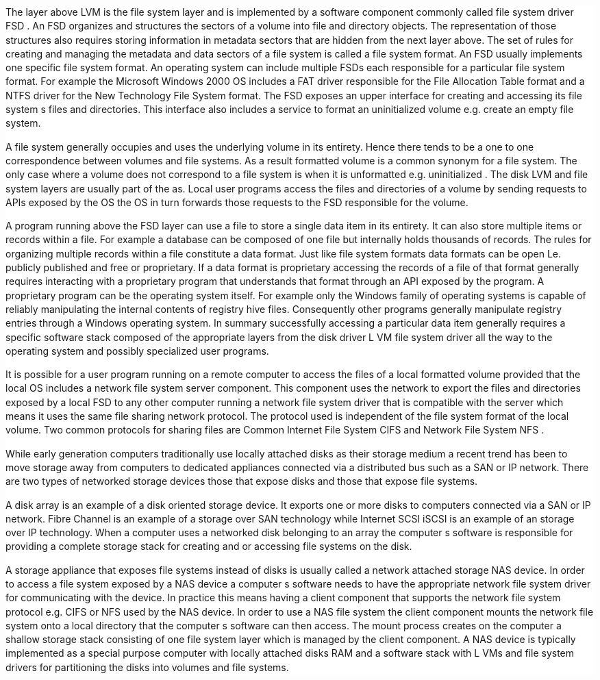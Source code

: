 The layer above LVM is the file system layer and is implemented by a software component commonly called file system driver FSD . An FSD organizes and structures the sectors of a volume into file and directory objects. The representation of those structures also requires storing information in metadata sectors that are hidden from the next layer above. The set of rules for creating and managing the metadata and data sectors of a file system is called a file system format. An FSD usually implements one specific file system format. An operating system can include multiple FSDs each responsible for a particular file system format. For example the Microsoft Windows 2000 OS includes a FAT driver responsible for the File Allocation Table format and a NTFS driver for the New Technology File System format. The FSD exposes an upper interface for creating and accessing its file system s files and directories. This interface also includes a service to format an uninitialized volume e.g. create an empty file system.

A file system generally occupies and uses the underlying volume in its entirety. Hence there tends to be a one to one correspondence between volumes and file systems. As a result formatted volume is a common synonym for a file system. The only case where a volume does not correspond to a file system is when it is unformatted e.g. uninitialized . The disk LVM and file system layers are usually part of the as. Local user programs access the files and directories of a volume by sending requests to APIs exposed by the OS the OS in turn forwards those requests to the FSD responsible for the volume.

A program running above the FSD layer can use a file to store a single data item in its entirety. It can also store multiple items or records within a file. For example a database can be composed of one file but internally holds thousands of records. The rules for organizing multiple records within a file constitute a data format. Just like file system formats data formats can be open Le. publicly published and free or proprietary. If a data format is proprietary accessing the records of a file of that format generally requires interacting with a proprietary program that understands that format through an API exposed by the program. A proprietary program can be the operating system itself. For example only the Windows family of operating systems is capable of reliably manipulating the internal contents of registry hive files. Consequently other programs generally manipulate registry entries through a Windows operating system. In summary successfully accessing a particular data item generally requires a specific software stack composed of the appropriate layers from the disk driver L VM file system driver all the way to the operating system and possibly specialized user programs.

It is possible for a user program running on a remote computer to access the files of a local formatted volume provided that the local OS includes a network file system server component. This component uses the network to export the files and directories exposed by a local FSD to any other computer running a network file system driver that is compatible with the server which means it uses the same file sharing network protocol. The protocol used is independent of the file system format of the local volume. Two common protocols for sharing files are Common Internet File System CIFS and Network File System NFS .

While early generation computers traditionally use locally attached disks as their storage medium a recent trend has been to move storage away from computers to dedicated appliances connected via a distributed bus such as a SAN or IP network. There are two types of networked storage devices those that expose disks and those that expose file systems.

A disk array is an example of a disk oriented storage device. It exports one or more disks to computers connected via a SAN or IP network. Fibre Channel is an example of a storage over SAN technology while Internet SCSI iSCSI is an example of an storage over IP technology. When a computer uses a networked disk belonging to an array the computer s software is responsible for providing a complete storage stack for creating and or accessing file systems on the disk.

A storage appliance that exposes file systems instead of disks is usually called a network attached storage NAS device. In order to access a file system exposed by a NAS device a computer s software needs to have the appropriate network file system driver for communicating with the device. In practice this means having a client component that supports the network file system protocol e.g. CIFS or NFS used by the NAS device. In order to use a NAS file system the client component mounts the network file system onto a local directory that the computer s software can then access. The mount process creates on the computer a shallow storage stack consisting of one file system layer which is managed by the client component. A NAS device is typically implemented as a special purpose computer with locally attached disks RAM and a software stack with L VMs and file system drivers for partitioning the disks into volumes and file systems.
